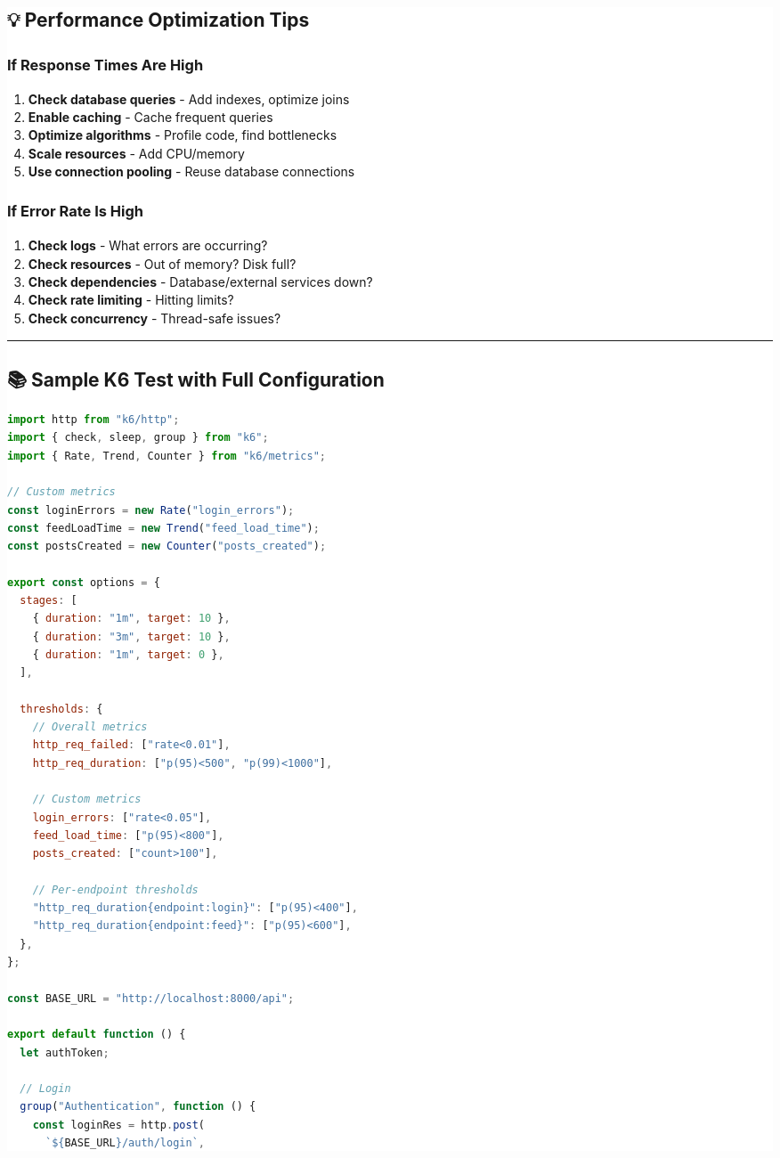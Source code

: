 
## 💡 Performance Optimization Tips

### If Response Times Are High

1. **Check database queries** - Add indexes, optimize joins
2. **Enable caching** - Cache frequent queries
3. **Optimize algorithms** - Profile code, find bottlenecks
4. **Scale resources** - Add CPU/memory
5. **Use connection pooling** - Reuse database connections

### If Error Rate Is High

1. **Check logs** - What errors are occurring?
2. **Check resources** - Out of memory? Disk full?
3. **Check dependencies** - Database/external services down?
4. **Check rate limiting** - Hitting limits?
5. **Check concurrency** - Thread-safe issues?

---

<h2 id="sample-k6-test-with-full-configuration">📚 Sample K6 Test with Full Configuration</h2>

```javascript
import http from "k6/http";
import { check, sleep, group } from "k6";
import { Rate, Trend, Counter } from "k6/metrics";

// Custom metrics
const loginErrors = new Rate("login_errors");
const feedLoadTime = new Trend("feed_load_time");
const postsCreated = new Counter("posts_created");

export const options = {
  stages: [
    { duration: "1m", target: 10 },
    { duration: "3m", target: 10 },
    { duration: "1m", target: 0 },
  ],

  thresholds: {
    // Overall metrics
    http_req_failed: ["rate<0.01"],
    http_req_duration: ["p(95)<500", "p(99)<1000"],

    // Custom metrics
    login_errors: ["rate<0.05"],
    feed_load_time: ["p(95)<800"],
    posts_created: ["count>100"],

    // Per-endpoint thresholds
    "http_req_duration{endpoint:login}": ["p(95)<400"],
    "http_req_duration{endpoint:feed}": ["p(95)<600"],
  },
};

const BASE_URL = "http://localhost:8000/api";

export default function () {
  let authToken;

  // Login
  group("Authentication", function () {
    const loginRes = http.post(
      `${BASE_URL}/auth/login`,
```